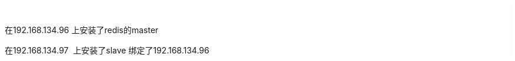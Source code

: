 














   

在192.168.134.96 上安装了redis的master    

在192.168.134.97  上安装了slave 绑定了192.168.134.96 







































































